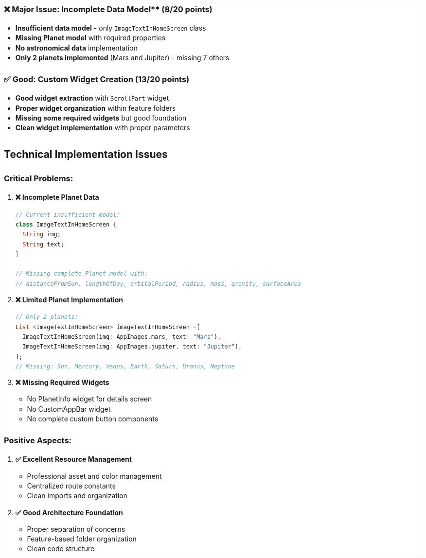 ### ❌ Major Issue: Incomplete Data Model** (8/20 points)
- **Insufficient data model** - only `ImageTextInHomeScreen` class
- **Missing Planet model** with required properties
- **No astronomical data** implementation
- **Only 2 planets implemented** (Mars and Jupiter) - missing 7 others

### ✅ **Good: Custom Widget Creation** (13/20 points)
- **Good widget extraction** with `ScrollPart` widget
- **Proper widget organization** within feature folders
- **Missing some required widgets** but good foundation
- **Clean widget implementation** with proper parameters

## Technical Implementation Issues

### **Critical Problems:**

1. **❌ Incomplete Planet Data**
   ```dart
   // Current insufficient model:
   class ImageTextInHomeScreen {
     String img;
     String text;
   }
   
   // Missing complete Planet model with:
   // distanceFromSun, lengthOfDay, orbitalPeriod, radius, mass, gravity, surfaceArea
   ```

2. **❌ Limited Planet Implementation**
   ```dart
   // Only 2 planets:
   List <ImageTextInHomeScreen> imageTextInHomeScreen =[
     ImageTextInHomeScreen(img: AppImages.mars, text: "Mars"),
     ImageTextInHomeScreen(img: AppImages.jupiter, text: "Jupiter"),
   ];
   // Missing: Sun, Mercury, Venus, Earth, Saturn, Uranus, Neptune
   ```

3. **❌ Missing Required Widgets**
   - No PlanetInfo widget for details screen
   - No CustomAppBar widget
   - No complete custom button components

### **Positive Aspects:**

1. **✅ Excellent Resource Management**
   - Professional asset and color management
   - Centralized route constants
   - Clean imports and organization

2. **✅ Good Architecture Foundation**
   - Proper separation of concerns
   - Feature-based folder organization
   - Clean code structure
